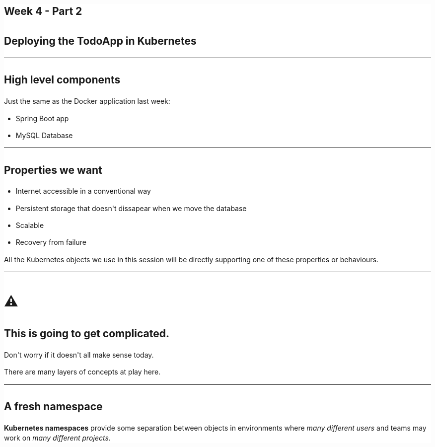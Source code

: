<meta valign="center" halign="center" talign="center">
<meta font-size="25">
<meta footer="github.com/MadalinaPatrichi/uob-cloud-computing - Week 4 - Part 2">

## **Week 4 - Part 2**

## Deploying the TodoApp in Kubernetes

---
<meta valign="" halign="" talign="">

## High level components

Just the same as the Docker application last week:

- Spring Boot app
  
- MySQL Database

---

## Properties we want

- Internet accessible in a conventional way

- Persistent storage that doesn't dissapear when we move the database
  
- Scalable
  
- Recovery from failure

All the Kubernetes objects we use in this session will be directly supporting one of these properties or behaviours.

---

<meta valign="center" halign="center" talign="center">

# ⚠️

## This is going to get complicated.

Don't worry if it doesn't all make sense today.

There are many layers of concepts at play here.

---
<meta valign="" halign="" talign="">

## A fresh namespace

**Kubernetes namespaces** provide some separation between objects in environments where _many different users_ and teams may work on _many different projects_. 
